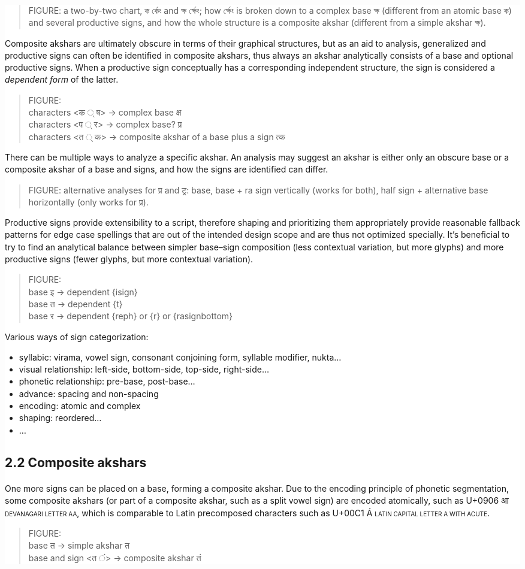 > FIGURE: a two-by-two chart, ক র্কেং and ক্ষ র্ক্ষেং; how র্ক্ষেং is broken down to a complex base ক্ষ (different from an atomic base ক) and several productive signs, and how the whole structure is a composite akshar (different from a simple akshar ক্ষ).

Composite akshars are ultimately obscure in terms of their graphical structures, but as an aid to analysis, generalized and productive signs can often be identified in composite akshars, thus always an akshar analytically consists of a base and optional productive signs. When a productive sign conceptually has a corresponding independent structure, the sign is considered a _dependent form_ of the latter.

> FIGURE:  
> characters <क ् ष> → complex base क्ष  
> characters <प ् र> → complex base? प्र  
> characters <त ् क> → composite akshar of a base plus a sign त्क

There can be multiple ways to analyze a specific akshar. An analysis may suggest an akshar is either only an obscure base or a composite akshar of a base and signs, and how the signs are identified can differ.

> FIGURE: alternative analyses for प्र and ट्र: base, base + ra sign vertically (works for both), half sign + alternative base horizontally (only works for प्र).



Productive signs provide extensibility to a script, therefore shaping and prioritizing them appropriately provide reasonable fallback patterns for edge case spellings that are out of the intended design scope and are thus not optimized specially. It’s beneficial to try to find an analytical balance between simpler base–sign composition (less contextual variation, but more glyphs) and more productive signs (fewer glyphs, but more contextual variation).

> FIGURE:  
> base इ → dependent {isign}  
> base त → dependent {t}  
> base र → dependent {reph} or {r} or {rasignbottom}

Various ways of sign categorization:

- syllabic: virama, vowel sign, consonant conjoining form, syllable modifier, nukta…
- visual relationship: left-side, bottom-side, top-side, right-side…
- phonetic relationship: pre-base, post-base…
- advance: spacing and non-spacing
- encoding: atomic and complex
- shaping: reordered…
- …

## 2.2 Composite akshars

One more signs can be placed on a base, forming a composite akshar. Due to the encoding principle of phonetic segmentation, some composite akshars (or part of a composite akshar, such as a split vowel sign) are encoded atomically, such as U+0906 आ <span style="font-variant: all-small-caps;">DEVANAGARI LETTER AA</span>, which is comparable to Latin precomposed characters such as U+00C1 Á <span style="font-variant: all-small-caps;">LATIN CAPITAL LETTER A WITH ACUTE</span>. 

> FIGURE:  
> base त → simple akshar त  
> base and sign <त ं> → composite akshar तं
